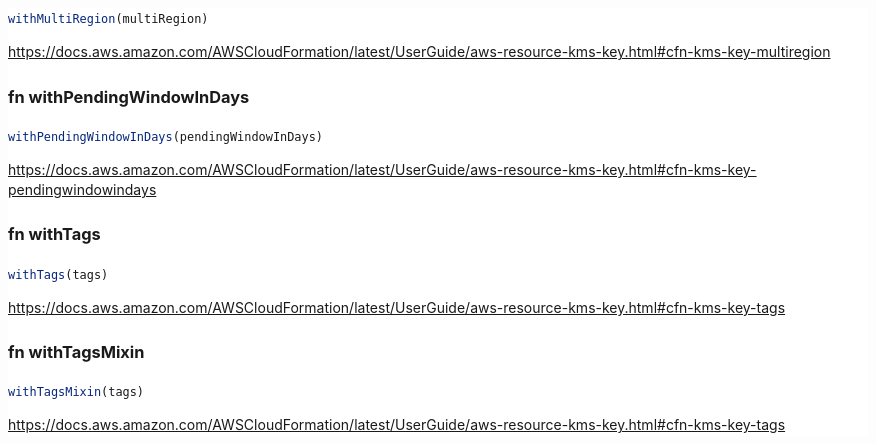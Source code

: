 ```ts
withMultiRegion(multiRegion)
```

https://docs.aws.amazon.com/AWSCloudFormation/latest/UserGuide/aws-resource-kms-key.html#cfn-kms-key-multiregion

### fn withPendingWindowInDays

```ts
withPendingWindowInDays(pendingWindowInDays)
```

https://docs.aws.amazon.com/AWSCloudFormation/latest/UserGuide/aws-resource-kms-key.html#cfn-kms-key-pendingwindowindays

### fn withTags

```ts
withTags(tags)
```

https://docs.aws.amazon.com/AWSCloudFormation/latest/UserGuide/aws-resource-kms-key.html#cfn-kms-key-tags

### fn withTagsMixin

```ts
withTagsMixin(tags)
```

https://docs.aws.amazon.com/AWSCloudFormation/latest/UserGuide/aws-resource-kms-key.html#cfn-kms-key-tags